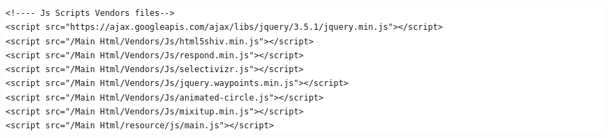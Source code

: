 



    <!---- Js Scripts Vendors files-->
    <script src="https://ajax.googleapis.com/ajax/libs/jquery/3.5.1/jquery.min.js"></script>
    <script src="/Main Html/Vendors/Js/html5shiv.min.js"></script>
    <script src="/Main Html/Vendors/Js/respond.min.js"></script>
    <script src="/Main Html/Vendors/Js/selectivizr.js"></script>
    <script src="/Main Html/Vendors/Js/jquery.waypoints.min.js"></script>
    <script src="/Main Html/Vendors/Js/animated-circle.js"></script>
    <script src="/Main Html/Vendors/Js/mixitup.min.js"></script>
    <script src="/Main Html/resource/js/main.js"></script>
</body>
</html>

